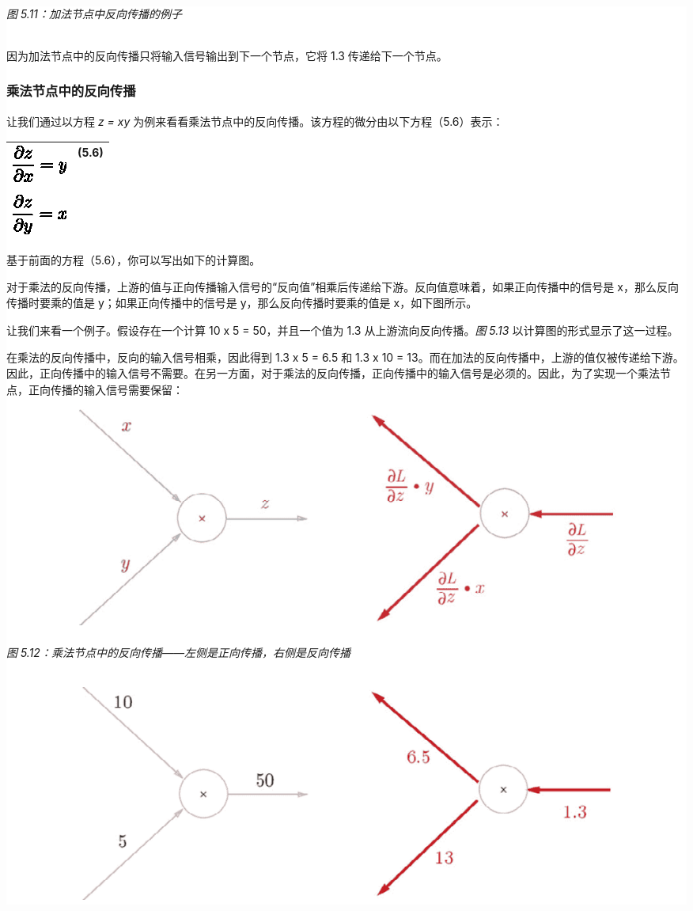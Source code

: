 ###### 图 5.11：加法节点中反向传播的例子

因为加法节点中的反向传播只将输入信号输出到下一个节点，它将 1.3 传递给下一个节点。

### 乘法节点中的反向传播

让我们通过以方程 *z = xy* 为例来看看乘法节点中的反向传播。该方程的微分由以下方程（5.6）表示：

| ![22](img/Figure_5.11_a.png) | (5.6) |
| --- | --- |

基于前面的方程（5.6），你可以写出如下的计算图。

对于乘法的反向传播，上游的值与正向传播输入信号的“反向值”相乘后传递给下游。反向值意味着，如果正向传播中的信号是 x，那么反向传播时要乘的值是 y；如果正向传播中的信号是 y，那么反向传播时要乘的值是 x，如下图所示。

让我们来看一个例子。假设存在一个计算 10 x 5 = 50，并且一个值为 1.3 从上游流向反向传播。*图 5.13* 以计算图的形式显示了这一过程。

在乘法的反向传播中，反向的输入信号相乘，因此得到 1.3 x 5 = 6.5 和 1.3 x 10 = 13。而在加法的反向传播中，上游的值仅被传递给下游。因此，正向传播中的输入信号不需要。在另一方面，对于乘法的反向传播，正向传播中的输入信号是必须的。因此，为了实现一个乘法节点，正向传播的输入信号需要保留：

![图 5.12：乘法节点中的反向传播——左侧是正向传播，右侧是反向传播](img/fig05_12.jpg)

###### 图 5.12：乘法节点中的反向传播——左侧是正向传播，右侧是反向传播

![图 5.13：乘法节点中的反向传播示例](img/fig05_13.jpg)
